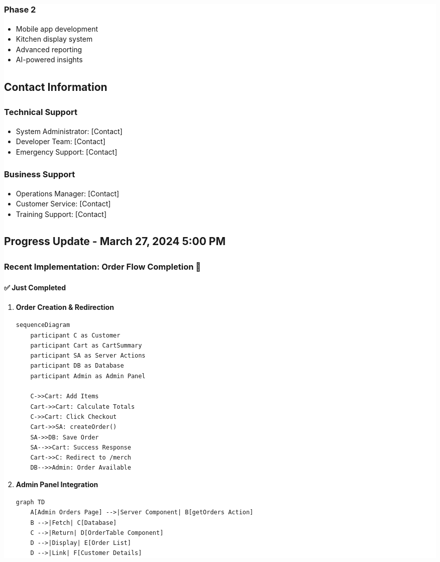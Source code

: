 ### Phase 2
- Mobile app development
- Kitchen display system
- Advanced reporting
- AI-powered insights

## Contact Information

### Technical Support
- System Administrator: [Contact]
- Developer Team: [Contact]
- Emergency Support: [Contact]

### Business Support
- Operations Manager: [Contact]
- Customer Service: [Contact]
- Training Support: [Contact]

## Progress Update - March 27, 2024 5:00 PM

### Recent Implementation: Order Flow Completion 🔄

#### ✅ Just Completed
1. **Order Creation & Redirection**
   ```mermaid
   sequenceDiagram
       participant C as Customer
       participant Cart as CartSummary
       participant SA as Server Actions
       participant DB as Database
       participant Admin as Admin Panel
       
       C->>Cart: Add Items
       Cart->>Cart: Calculate Totals
       C->>Cart: Click Checkout
       Cart->>SA: createOrder()
       SA->>DB: Save Order
       SA-->>Cart: Success Response
       Cart->>C: Redirect to /merch
       DB-->>Admin: Order Available
   ```

2. **Admin Panel Integration**
   ```mermaid
   graph TD
       A[Admin Orders Page] -->|Server Component| B[getOrders Action]
       B -->|Fetch| C[Database]
       C -->|Return| D[OrderTable Component]
       D -->|Display| E[Order List]
       D -->|Link| F[Customer Details]
   ```
